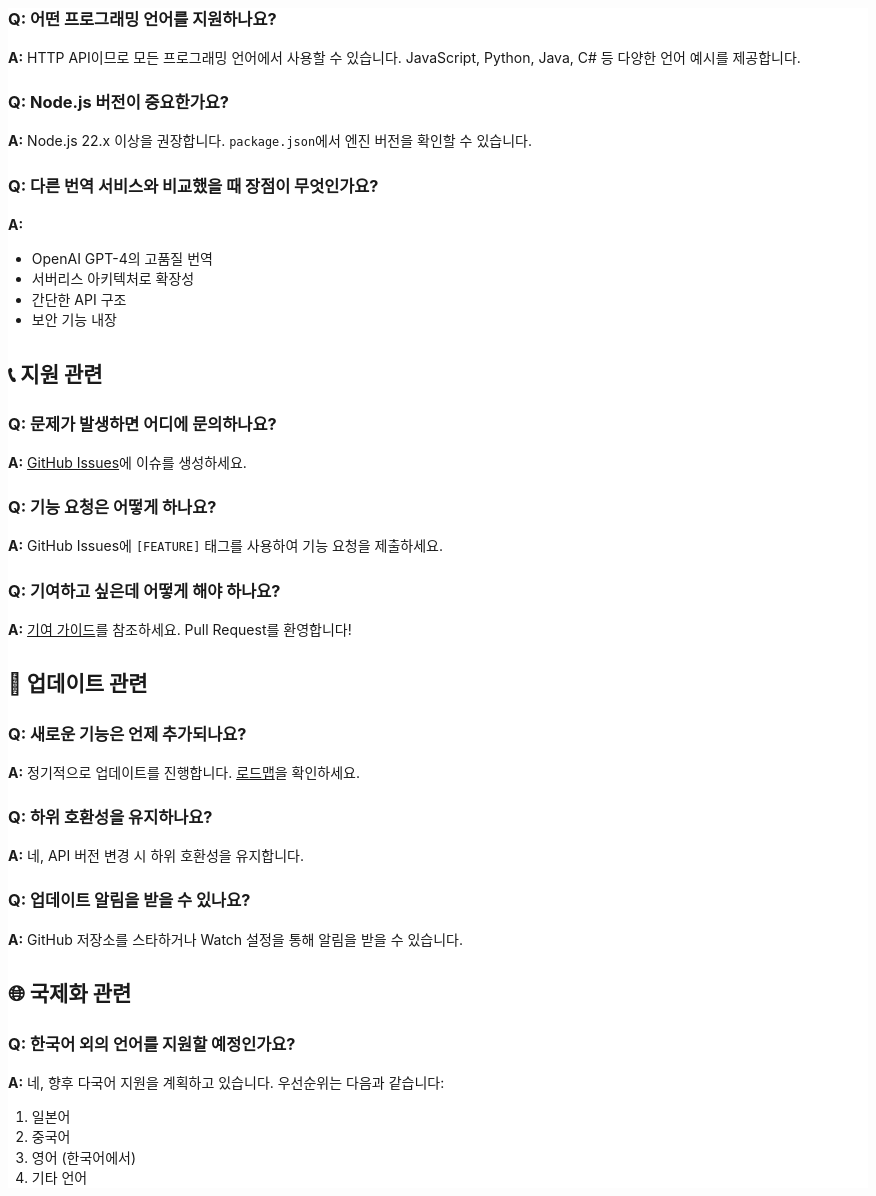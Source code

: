 ### Q: 어떤 프로그래밍 언어를 지원하나요?

**A:** HTTP API이므로 모든 프로그래밍 언어에서 사용할 수 있습니다. JavaScript, Python, Java, C# 등 다양한 언어 예시를 제공합니다.

### Q: Node.js 버전이 중요한가요?

**A:** Node.js 22.x 이상을 권장합니다. `package.json`에서 엔진 버전을 확인할 수 있습니다.

### Q: 다른 번역 서비스와 비교했을 때 장점이 무엇인가요?

**A:**
- OpenAI GPT-4의 고품질 번역
- 서버리스 아키텍처로 확장성
- 간단한 API 구조
- 보안 기능 내장

## 📞 지원 관련

### Q: 문제가 발생하면 어디에 문의하나요?

**A:** [GitHub Issues](https://github.com/your-username/ai-translation-service/issues)에 이슈를 생성하세요.

### Q: 기능 요청은 어떻게 하나요?

**A:** GitHub Issues에 `[FEATURE]` 태그를 사용하여 기능 요청을 제출하세요.

### Q: 기여하고 싶은데 어떻게 해야 하나요?

**A:** [기여 가이드](./contributing-guide.md)를 참조하세요. Pull Request를 환영합니다!

## 🔄 업데이트 관련

### Q: 새로운 기능은 언제 추가되나요?

**A:** 정기적으로 업데이트를 진행합니다. [로드맵](./roadmap.md)을 확인하세요.

### Q: 하위 호환성을 유지하나요?

**A:** 네, API 버전 변경 시 하위 호환성을 유지합니다.

### Q: 업데이트 알림을 받을 수 있나요?

**A:** GitHub 저장소를 스타하거나 Watch 설정을 통해 알림을 받을 수 있습니다.

## 🌐 국제화 관련

### Q: 한국어 외의 언어를 지원할 예정인가요?

**A:** 네, 향후 다국어 지원을 계획하고 있습니다. 우선순위는 다음과 같습니다:
1. 일본어
2. 중국어
3. 영어 (한국어에서)
4. 기타 언어
